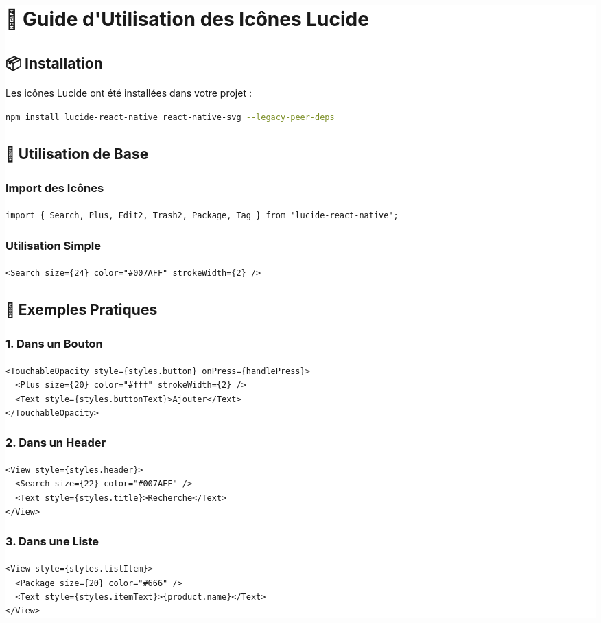# 🎨 Guide d'Utilisation des Icônes Lucide

## 📦 Installation

Les icônes Lucide ont été installées dans votre projet :

```bash
npm install lucide-react-native react-native-svg --legacy-peer-deps
```

## 🚀 Utilisation de Base

### Import des Icônes

```tsx
import { Search, Plus, Edit2, Trash2, Package, Tag } from 'lucide-react-native';
```

### Utilisation Simple

```tsx
<Search size={24} color="#007AFF" strokeWidth={2} />
```

## 🎯 Exemples Pratiques

### 1. Dans un Bouton

```tsx
<TouchableOpacity style={styles.button} onPress={handlePress}>
  <Plus size={20} color="#fff" strokeWidth={2} />
  <Text style={styles.buttonText}>Ajouter</Text>
</TouchableOpacity>
```

### 2. Dans un Header

```tsx
<View style={styles.header}>
  <Search size={22} color="#007AFF" />
  <Text style={styles.title}>Recherche</Text>
</View>
```

### 3. Dans une Liste

```tsx
<View style={styles.listItem}>
  <Package size={20} color="#666" />
  <Text style={styles.itemText}>{product.name}</Text>
</View>
```

